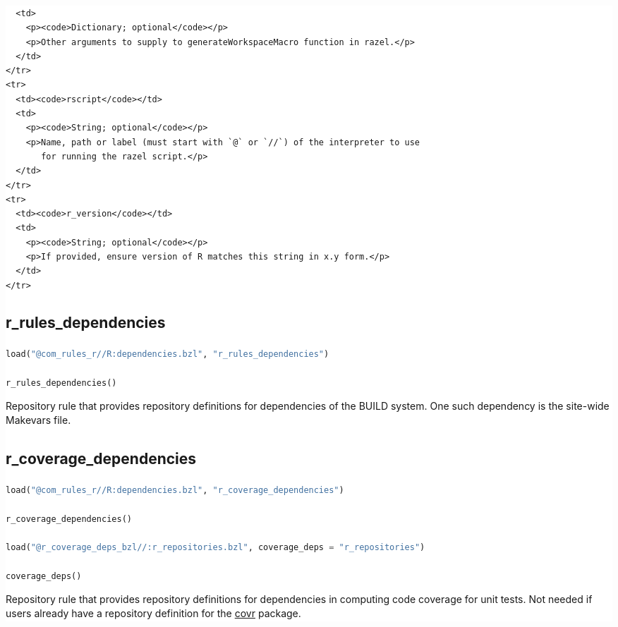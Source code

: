       <td>
        <p><code>Dictionary; optional</code></p>
        <p>Other arguments to supply to generateWorkspaceMacro function in razel.</p>
      </td>
    </tr>
    <tr>
      <td><code>rscript</code></td>
      <td>
        <p><code>String; optional</code></p>
        <p>Name, path or label (must start with `@` or `//`) of the interpreter to use
           for running the razel script.</p>
      </td>
    </tr>
    <tr>
      <td><code>r_version</code></td>
      <td>
        <p><code>String; optional</code></p>
        <p>If provided, ensure version of R matches this string in x.y form.</p>
      </td>
    </tr>
  </tbody>
</table>

<a name="r_rules_dependencies"></a>

## r_rules_dependencies

```python
load("@com_rules_r//R:dependencies.bzl", "r_rules_dependencies")

r_rules_dependencies()
```

Repository rule that provides repository definitions for dependencies of the
BUILD system. One such dependency is the site-wide Makevars file.

<a name="r_coverage_dependencies"></a>

## r_coverage_dependencies

```python
load("@com_rules_r//R:dependencies.bzl", "r_coverage_dependencies")

r_coverage_dependencies()

load("@r_coverage_deps_bzl//:r_repositories.bzl", coverage_deps = "r_repositories")

coverage_deps()
```

Repository rule that provides repository definitions for dependencies in
computing code coverage for unit tests. Not needed if users already have
a repository definition for the [covr](https://github.com/r-lib/covr) package.
